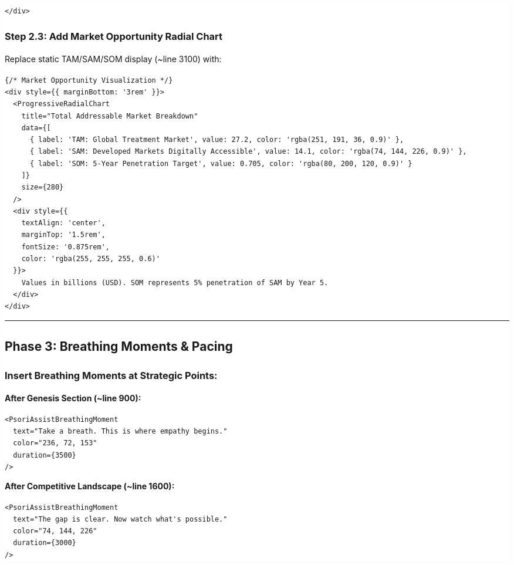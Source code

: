 ```tsx
</div>
```

### Step 2.3: Add Market Opportunity Radial Chart

Replace static TAM/SAM/SOM display (~line 3100) with:

```tsx
{/* Market Opportunity Visualization */}
<div style={{ marginBottom: '3rem' }}>
  <ProgressiveRadialChart
    title="Total Addressable Market Breakdown"
    data={[
      { label: 'TAM: Global Treatment Market', value: 27.2, color: 'rgba(251, 191, 36, 0.9)' },
      { label: 'SAM: Developed Markets Digitally Accessible', value: 14.1, color: 'rgba(74, 144, 226, 0.9)' },
      { label: 'SOM: 5-Year Penetration Target', value: 0.705, color: 'rgba(80, 200, 120, 0.9)' }
    ]}
    size={280}
  />
  <div style={{
    textAlign: 'center',
    marginTop: '1.5rem',
    fontSize: '0.875rem',
    color: 'rgba(255, 255, 255, 0.6)'
  }}>
    Values in billions (USD). SOM represents 5% penetration of SAM by Year 5.
  </div>
</div>
```

---

## Phase 3: Breathing Moments & Pacing

### Insert Breathing Moments at Strategic Points:

**After Genesis Section (~line 900):**

```tsx
<PsoriAssistBreathingMoment
  text="Take a breath. This is where empathy begins."
  color="236, 72, 153"
  duration={3500}
/>
```

**After Competitive Landscape (~line 1600):**

```tsx
<PsoriAssistBreathingMoment
  text="The gap is clear. Now watch what's possible."
  color="74, 144, 226"
  duration={3000}
/>
```
